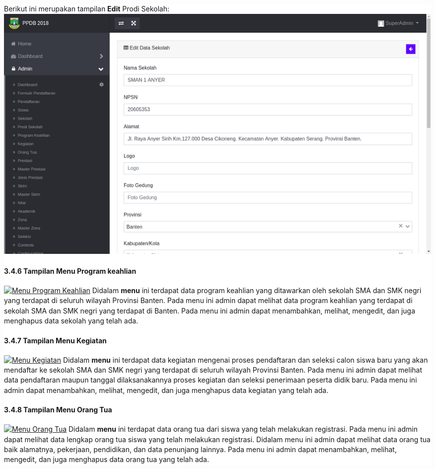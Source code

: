 Berikut ini merupakan tampilan **Edit** Prodi Sekolah:
[![Edit Prodi Sekolah](/document/aplikasi/psb-umum/images/implementasi/psb-umum_menu-edit-sekolah-admin.png)](/document/aplikasi/psb-umum/images/implementasi/psb-umum_menu-edit-sekolah-admin.png)

#### 3.4.6 Tampilan Menu Program keahlian 
[![Menu Program Keahlian](/document/aplikasi/psb-umum/images/implementasi/20171123_ars-input-dokter.png)](/document/aplikasi/psb-umum/images/implementasi/20171123_ars-input-dokter.png)
Didalam **menu** ini terdapat data program keahlian yang ditawarkan oleh sekolah SMA dan SMK negri yang terdapat di seluruh wilayah Provinsi Banten. Pada menu ini admin dapat melihat data program keahlian yang terdapat di sekolah SMA dan SMK negri yang terdapat di Banten. Pada menu ini admin dapat menambahkan, melihat, mengedit, dan juga menghapus data sekolah yang telah ada.

#### 3.4.7 Tampilan Menu Kegiatan 
[![Menu Kegiatan](/document/aplikasi/psb-umum/images/implementasi/20171123_ars-input-dokter.png)](/document/aplikasi/psb-umum/images/implementasi/20171123_ars-input-dokter.png)
Didalam **menu** ini terdapat data kegiatan mengenai proses pendaftaran dan seleksi calon siswa baru yang akan mendaftar ke sekolah SMA dan SMK negri yang terdapat di seluruh wilayah Provinsi Banten. Pada menu ini admin dapat melihat data pendaftaran maupun tanggal dilaksanakannya proses kegiatan dan seleksi penerimaan peserta didik baru. Pada menu ini admin dapat menambahkan, melihat, mengedit, dan juga menghapus data kegiatan yang telah ada.

#### 3.4.8 Tampilan Menu Orang Tua 
[![Menu Orang Tua](/document/aplikasi/psb-umum/images/implementasi/20171123_ars-input-dokter.png)](/document/aplikasi/psb-umum/images/implementasi/20171123_ars-input-dokter.png)
Didalam **menu** ini terdapat data orang tua dari siswa yang telah melakukan registrasi. Pada menu ini admin dapat melihat data lengkap orang tua siswa yang telah melakukan registrasi. Didalam menu ini admin dapat melihat data orang tua baik alamatnya, pekerjaan, pendidikan, dan data penunjang lainnya. Pada menu ini admin dapat menambahkan, melihat, mengedit, dan juga menghapus data orang tua yang telah ada.
